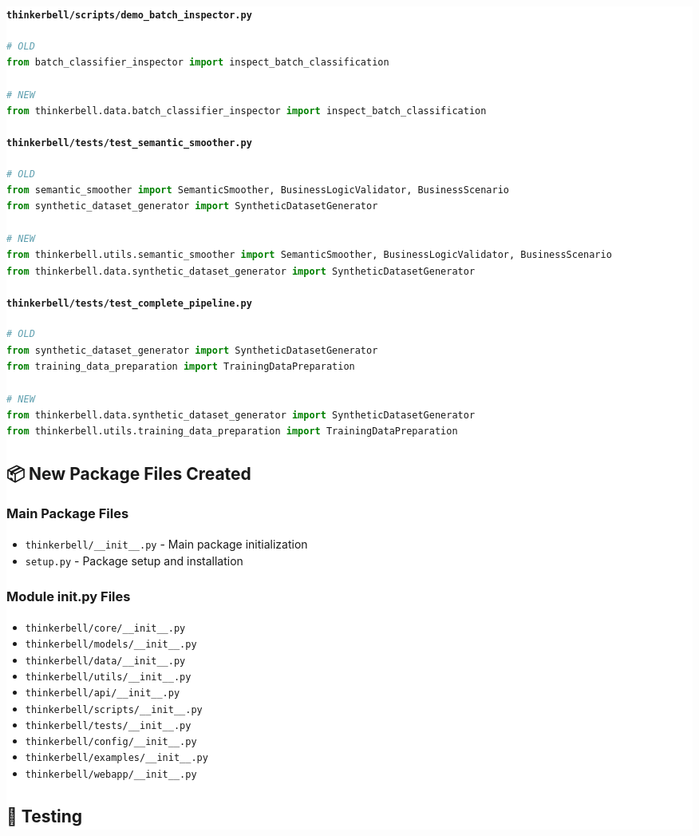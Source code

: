 #### `thinkerbell/scripts/demo_batch_inspector.py`
```python
# OLD
from batch_classifier_inspector import inspect_batch_classification

# NEW
from thinkerbell.data.batch_classifier_inspector import inspect_batch_classification
```

#### `thinkerbell/tests/test_semantic_smoother.py`
```python
# OLD
from semantic_smoother import SemanticSmoother, BusinessLogicValidator, BusinessScenario
from synthetic_dataset_generator import SyntheticDatasetGenerator

# NEW
from thinkerbell.utils.semantic_smoother import SemanticSmoother, BusinessLogicValidator, BusinessScenario
from thinkerbell.data.synthetic_dataset_generator import SyntheticDatasetGenerator
```

#### `thinkerbell/tests/test_complete_pipeline.py`
```python
# OLD
from synthetic_dataset_generator import SyntheticDatasetGenerator
from training_data_preparation import TrainingDataPreparation

# NEW
from thinkerbell.data.synthetic_dataset_generator import SyntheticDatasetGenerator
from thinkerbell.utils.training_data_preparation import TrainingDataPreparation
```

## 📦 **New Package Files Created**

### **Main Package Files**
- `thinkerbell/__init__.py` - Main package initialization
- `setup.py` - Package setup and installation

### **Module __init__.py Files**
- `thinkerbell/core/__init__.py`
- `thinkerbell/models/__init__.py`
- `thinkerbell/data/__init__.py`
- `thinkerbell/utils/__init__.py`
- `thinkerbell/api/__init__.py`
- `thinkerbell/scripts/__init__.py`
- `thinkerbell/tests/__init__.py`
- `thinkerbell/config/__init__.py`
- `thinkerbell/examples/__init__.py`
- `thinkerbell/webapp/__init__.py`

## 🧪 **Testing**
